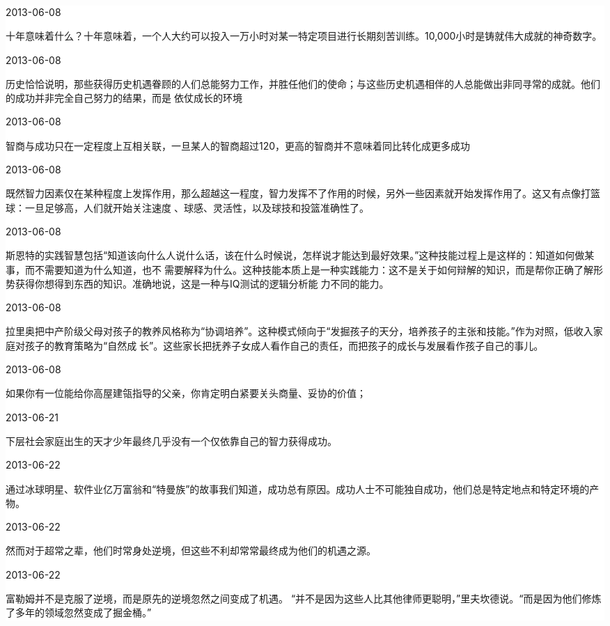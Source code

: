   

2013-06-08

十年意味着什么？十年意味着，一个人大约可以投入一万小时对某一特定项目进行长期刻苦训练。10,000小时是铸就伟大成就的神奇数字。

  

2013-06-08

历史恰恰说明，那些获得历史机遇眷顾的人们总能努力工作，并胜任他们的使命；与这些历史机遇相伴的人总能做出非同寻常的成就。他们的成功并非完全自己努力的结果，而是
依仗成长的环境

  

2013-06-08

智商与成功只在一定程度上互相关联，一旦某人的智商超过120，更高的智商并不意味着同比转化成更多成功

  

2013-06-08

既然智力因素仅在某种程度上发挥作用，那么超越这一程度，智力发挥不了作用的时候，另外一些因素就开始发挥作用了。这又有点像打篮球：一旦足够高，人们就开始关注速度
、球感、灵活性，以及球技和投篮准确性了。

  

2013-06-08

斯恩特的实践智慧包括“知道该向什么人说什么话，该在什么时候说，怎样说才能达到最好效果。”这种技能过程上是这样的：知道如何做某事，而不需要知道为什么知道，也不
需要解释为什么。这种技能本质上是一种实践能力：这不是关于如何辩解的知识，而是帮你正确了解形势获得你想得到东西的知识。准确地说，这是一种与IQ测试的逻辑分析能
力不同的能力。

  

2013-06-08

拉里奥把中产阶级父母对孩子的教养风格称为“协调培养”。这种模式倾向于“发掘孩子的天分，培养孩子的主张和技能。”作为对照，低收入家庭对孩子的教育策略为“自然成
长”。这些家长把抚养子女成人看作自己的责任，而把孩子的成长与发展看作孩子自己的事儿。

  

2013-06-08

如果你有一位能给你高屋建瓴指导的父亲，你肯定明白紧要关头商量、妥协的价值；

  

2013-06-21

下层社会家庭出生的天才少年最终几乎没有一个仅依靠自己的智力获得成功。

  

2013-06-22

通过冰球明星、软件业亿万富翁和“特曼族”的故事我们知道，成功总有原因。成功人士不可能独自成功，他们总是特定地点和特定环境的产物。

  

2013-06-22

然而对于超常之辈，他们时常身处逆境，但这些不利却常常最终成为他们的机遇之源。

  

2013-06-22

富勒姆并不是克服了逆境，而是原先的逆境忽然之间变成了机遇。
“并不是因为这些人比其他律师更聪明，”里夫坎德说。“而是因为他们修炼了多年的领域忽然变成了掘金桶。”

